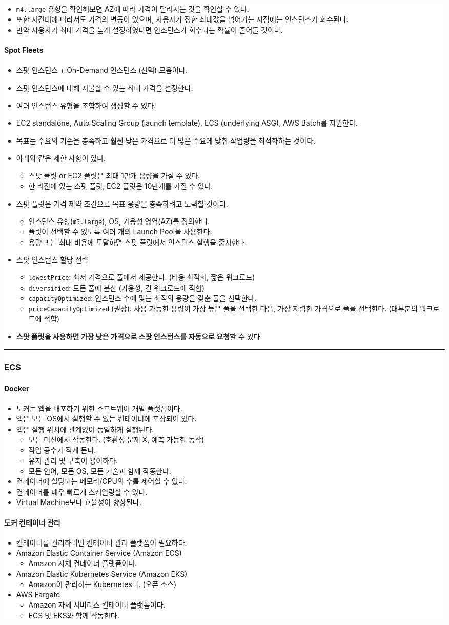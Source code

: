 - `m4.large` 유형을 확인해보면 AZ에 따라 가격이 달라지는 것을 확인할 수 있다.
- 또한 시간대에 따라서도 가격의 변동이 있으며, 사용자가 정한 최대값을 넘어가는 시점에는 인스턴스가 회수된다.
- 만약 사용자가 최대 가격을 높게 설정하였다면 인스턴스가 회수되는 확률이 줄어들 것이다.

#### Spot Fleets

- 스팟 인스턴스 + On-Demand 인스턴스 (선택) 모음이다.
- 스팟 인스턴스에 대해 지불할 수 있는 최대 가격을 설정한다.
- 여러 인스턴스 유형을 조합하여 생성할 수 있다.
- EC2 standalone, Auto Scaling Group (launch template), ECS (underlying ASG), AWS Batch를 지원한다.
- 목표는 수요의 기준을 충족하고 훨씬 낮은 가격으로 더 많은 수요에 맞춰 작업량을 최적화하는 것이다.
- 아래와 같은 제한 사항이 있다.
  - 스팟 플릿 or EC2 플릿은 최대 1만개 용량을 가질 수 있다.
  - 한 리전에 있는 스팟 플릿, EC2 플릿은 10만개를 가질 수 있다.

- 스팟 플릿은 가격 제약 조건으로 목표 용량을 충족하려고 노력할 것이다.
  - 인스턴스 유형(`m5.large`), OS, 가용성 영역(AZ)를 정의한다.
  - 플릿이 선택할 수 있도록 여러 개의 Launch Pool을 사용한다.
  - 용량 또는 최대 비용에 도달하면 스팟 플릿에서 인스턴스 실행을 중지한다.
- 스팟 인스턴스 할당 전략
  - `lowestPrice`: 최저 가격으로 풀에서 제공한다. (비용 최적화, 짧은 워크로드)
  - `diversified`: 모든 풀에 분산 (가용성, 긴 워크로드에 적합)
  - `capacityOptimized`: 인스턴스 수에 맞는 최적의 용량을 갖춘 풀을 선택한다.
  - `priceCapacityOptimized` (권장): 사용 가능한 용량이 가장 높은 풀을 선택한 다음, 가장 저렴한 가격으로 풀을 선택한다. (대부분의 워크로드에 적합)
- **스팟 플릿을 사용하면 가장 낮은 가격으로 스팟 인스턴스를 자동으로 요청**할 수 있다.

---

### ECS

#### Docker

- 도커는 앱을 배포하기 위한 소프트웨어 개발 플랫폼이다.
- 앱은 모든 OS에서 실행할 수 있는 컨테이너에 포장되어 있다.
- 앱은 실행 위치에 관계없이 동일하게 실행된다.
  - 모든 머신에서 작동한다. (호환성 문제 X, 예측 가능한 동작)
  - 작업 공수가 적게 든다.
  - 유지 관리 및 구축이 용이하다.
  - 모든 언어, 모든 OS, 모든 기술과 함께 작동한다.
- 컨테이너에 할당되는 메모리/CPU의 수를 제어할 수 있다.
- 컨테이너를 매우 빠르게 스케일링할 수 있다.
- Virtual Machine보다 효율성이 향상된다.

#### 도커 컨테이너 관리

- 컨테이너를 관리하려면 컨테이너 관리 플랫폼이 필요하다.
- Amazon Elastic Container Service (Amazon ECS)
  - Amazon 자체 컨테이너 플랫폼이다.
- Amazon Elastic Kubernetes Service (Amazon EKS)
  - Amazon이 관리하는 Kubernetes다. (오픈 소스)
- AWS Fargate
  - Amazon 자체 서버리스 컨테이너 플랫폼이다.
  - ECS 및 EKS와 함께 작동한다.
